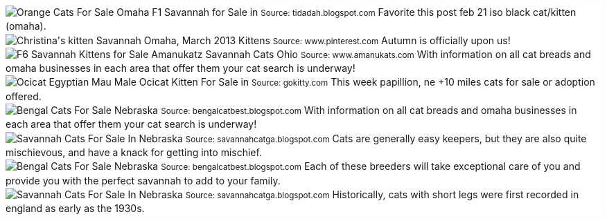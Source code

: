 <aside>
<img class="v-image ads-img" alt="Orange Cats For Sale Omaha F1 Savannah for Sale in" src="https://cdn.fotofits.com/petzlover/gallery/img/l/munchkin-740757.jpg" width="100%" onerror="this.onerror=null;this.src='data:image/gif;base64,R0lGODlhAQABAAAAACH5BAEKAAEALAAAAAABAAEAAAICTAEAOw==';" />
<small>Source: tidadah.blogspot.com</small>
Favorite this post feb 21 iso black cat/kitten (omaha).
</aside>

<aside>
<img class="v-image ads-img" alt="Christina&#039;s kitten Savannah Omaha, March 2013 Kittens" src="https://i.pinimg.com/originals/8a/cb/bf/8acbbf759658e47159b74134c1629dd3.jpg" width="100%" onerror="this.onerror=null;this.src='data:image/gif;base64,R0lGODlhAQABAAAAACH5BAEKAAEALAAAAAABAAEAAAICTAEAOw==';" />
<small>Source: www.pinterest.com</small>
Autumn is officially upon us!
</aside>

<aside>
<img class="v-image ads-img" alt="F6 Savannah Kittens for Sale Amanukatz Savannah Cats Ohio" src="https://www.amanukats.com/wp-content/uploads/2017/11/f7-savannah-kittens-g207-26kzhc.jpg" width="100%" onerror="this.onerror=null;this.src='data:image/gif;base64,R0lGODlhAQABAAAAACH5BAEKAAEALAAAAAABAAEAAAICTAEAOw==';" />
<small>Source: www.amanukats.com</small>
With information on all cat breads and omaha businesses in each area that offer them your cat search is underway!
</aside>

<aside>
<img class="v-image ads-img" alt="Ocicat Egyptian Mau Male Ocicat Kitten For Sale in" src="https://gokitty.com/uploads/kitten_photo/60df04abf1051-7CD19AC0-3E77-4ADA-828F-C91DC02EF5A7.jpeg" width="100%" onerror="this.onerror=null;this.src='data:image/gif;base64,R0lGODlhAQABAAAAACH5BAEKAAEALAAAAAABAAEAAAICTAEAOw==';" />
<small>Source: gokitty.com</small>
This week papillion, ne +10 miles cats for sale or adoption offered.
</aside>

<aside>
<img class="v-image ads-img" alt="Bengal Cats For Sale Nebraska" src="http://www.riversydecattery.com/cedar back.jpg" width="100%" onerror="this.onerror=null;this.src='data:image/gif;base64,R0lGODlhAQABAAAAACH5BAEKAAEALAAAAAABAAEAAAICTAEAOw==';" />
<small>Source: bengalcatbest.blogspot.com</small>
With information on all cat breads and omaha businesses in each area that offer them your cat search is underway!
</aside>

<aside>
<img class="v-image ads-img" alt="Savannah Cats For Sale In Nebraska" src="https://i.pinimg.com/originals/ef/00/75/ef007572a760557db9205fc66673115a.jpg" width="100%" onerror="this.onerror=null;this.src='data:image/gif;base64,R0lGODlhAQABAAAAACH5BAEKAAEALAAAAAABAAEAAAICTAEAOw==';" />
<small>Source: savannahcatga.blogspot.com</small>
Cats are generally easy keepers, but they are also quite mischievous, and have a knack for getting into mischief.
</aside>

<aside>
<img class="v-image ads-img" alt="Bengal Cats For Sale Nebraska" src="https://lh6.googleusercontent.com/proxy/-QvEzfLiLs6ydaIkoYufPfhxFi-3DNsc1-YuIKUF26Is-oWhZFmKL44Mj79YHttRxNxbyZMcAsLWxc6rzeoQNmVK9P_woLo=s0-d" width="100%" onerror="this.onerror=null;this.src='data:image/gif;base64,R0lGODlhAQABAAAAACH5BAEKAAEALAAAAAABAAEAAAICTAEAOw==';" />
<small>Source: bengalcatbest.blogspot.com</small>
Each of these breeders will take exceptional care of you and provide you with the perfect savannah to add to your family.
</aside>

<aside>
<img class="v-image ads-img" alt="Savannah Cats For Sale In Nebraska" src="https://savannahcatbreed.com/wp-content/uploads/2020/01/T1-1-2.jpg" width="100%" onerror="this.onerror=null;this.src='data:image/gif;base64,R0lGODlhAQABAAAAACH5BAEKAAEALAAAAAABAAEAAAICTAEAOw==';" />
<small>Source: savannahcatga.blogspot.com</small>
Historically, cats with short legs were first recorded in england as early as the 1930s.
</aside>
